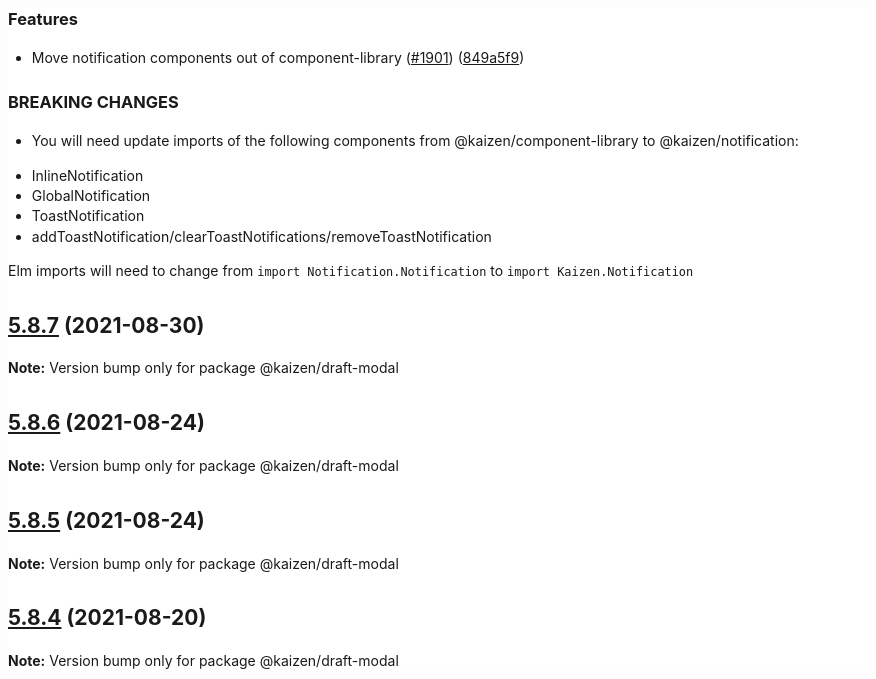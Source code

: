 
### Features

* Move notification components out of component-library ([#1901](https://github.com/cultureamp/kaizen-design-system/issues/1901)) ([849a5f9](https://github.com/cultureamp/kaizen-design-system/commit/849a5f910988c8dd7f55364d0edc1f97bdab8ce1))


### BREAKING CHANGES

* You will need update imports of the following components from @kaizen/component-library to @kaizen/notification:
- InlineNotification
- GlobalNotification
- ToastNotification
- addToastNotification/clearToastNotifications/removeToastNotification

Elm imports will need to change from `import Notification.Notification` to `import Kaizen.Notification`





## [5.8.7](https://github.com/cultureamp/kaizen-design-system/compare/@kaizen/draft-modal@5.8.6...@kaizen/draft-modal@5.8.7) (2021-08-30)

**Note:** Version bump only for package @kaizen/draft-modal





## [5.8.6](https://github.com/cultureamp/kaizen-design-system/compare/@kaizen/draft-modal@5.8.5...@kaizen/draft-modal@5.8.6) (2021-08-24)

**Note:** Version bump only for package @kaizen/draft-modal





## [5.8.5](https://github.com/cultureamp/kaizen-design-system/compare/@kaizen/draft-modal@5.8.4...@kaizen/draft-modal@5.8.5) (2021-08-24)

**Note:** Version bump only for package @kaizen/draft-modal





## [5.8.4](https://github.com/cultureamp/kaizen-design-system/compare/@kaizen/draft-modal@5.8.3...@kaizen/draft-modal@5.8.4) (2021-08-20)

**Note:** Version bump only for package @kaizen/draft-modal
